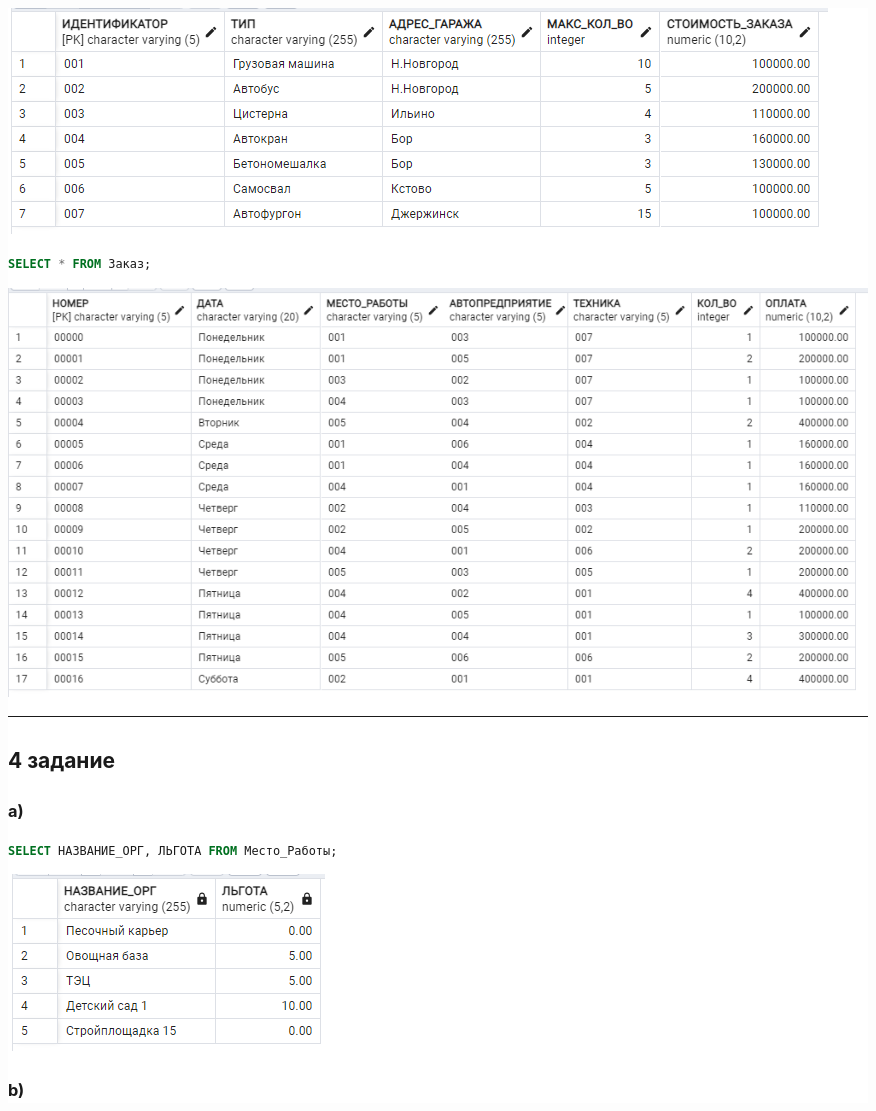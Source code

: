 ![img_3.png](img_3.png)
```sql
SELECT * FROM Заказ;
```
![img_4.png](img_4.png)

---
## 4 задание
### а)
```sql
SELECT НАЗВАНИЕ_ОРГ, ЛЬГОТА FROM Место_Работы;
```
![img_5.png](img_5.png)
### b)
